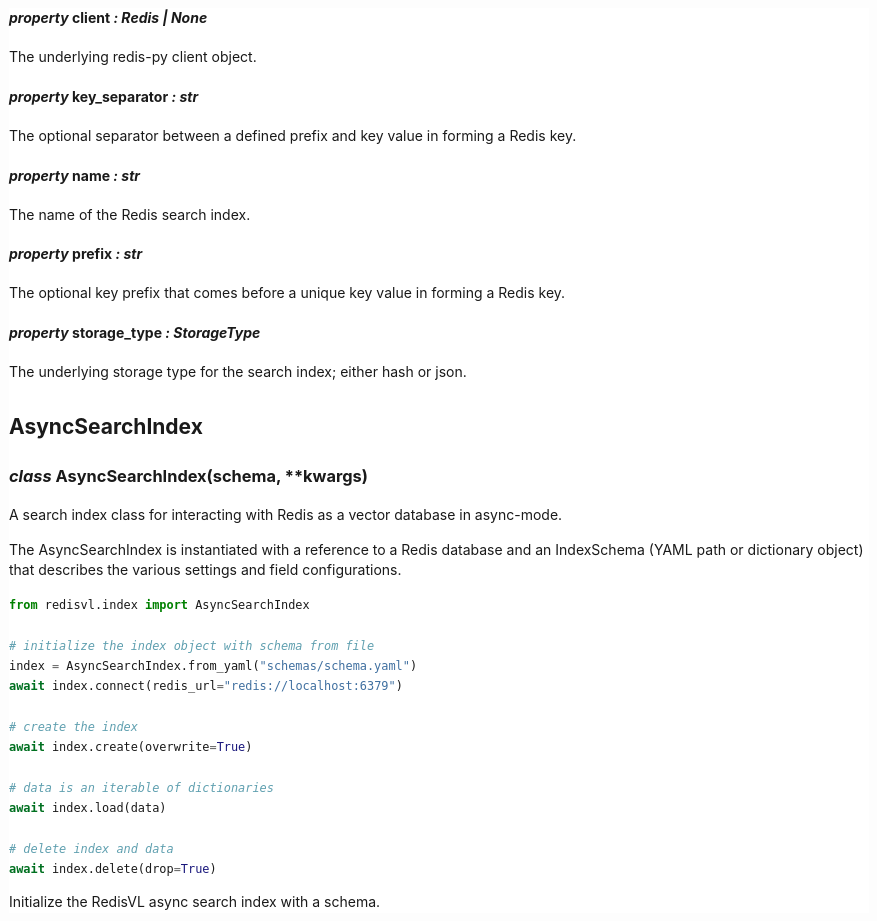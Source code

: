 #### *property* client *: Redis | None*

The underlying redis-py client object.

#### *property* key_separator *: str*

The optional separator between a defined prefix and key value in
forming a Redis key.

#### *property* name *: str*

The name of the Redis search index.

#### *property* prefix *: str*

The optional key prefix that comes before a unique key value in
forming a Redis key.

#### *property* storage_type *: StorageType*

The underlying storage type for the search index; either
hash or json.

<a id="asyncsearchindex-api"></a>

## AsyncSearchIndex

### *class* AsyncSearchIndex(schema, \*\*kwargs)

A search index class for interacting with Redis as a vector database in
async-mode.

The AsyncSearchIndex is instantiated with a reference to a Redis database
and an IndexSchema (YAML path or dictionary object) that describes the
various settings and field configurations.

```python
from redisvl.index import AsyncSearchIndex

# initialize the index object with schema from file
index = AsyncSearchIndex.from_yaml("schemas/schema.yaml")
await index.connect(redis_url="redis://localhost:6379")

# create the index
await index.create(overwrite=True)

# data is an iterable of dictionaries
await index.load(data)

# delete index and data
await index.delete(drop=True)
```

Initialize the RedisVL async search index with a schema.
